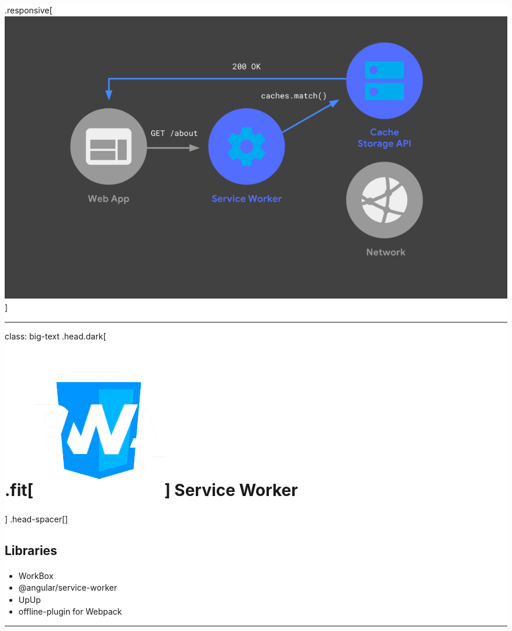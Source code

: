 .responsive[![](images/sw-overview-2.png)]

---

class: big-text
.head.dark[
# .fit[![](images/pwa-color-w.png)] Service Worker
]
.head-spacer[]

## Libraries

- WorkBox
- @angular/service-worker
- UpUp
- offline-plugin for Webpack

---